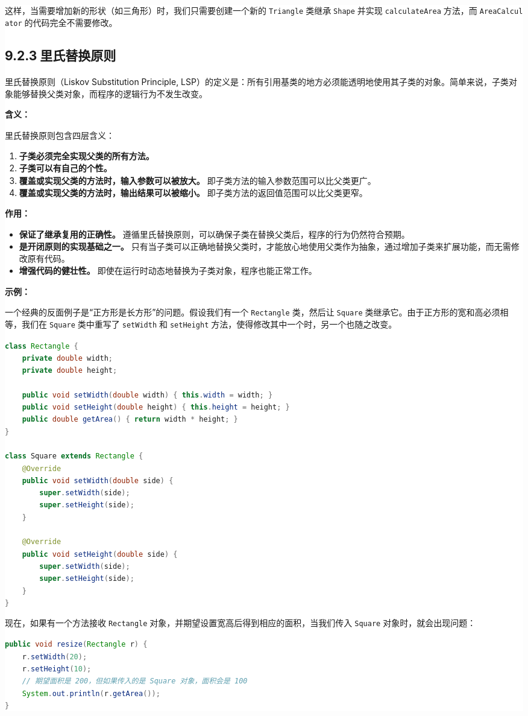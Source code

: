 这样，当需要增加新的形状（如三角形）时，我们只需要创建一个新的 `Triangle` 类继承 `Shape` 并实现 `calculateArea` 方法，而 `AreaCalculator` 的代码完全不需要修改。

## 9.2.3 里氏替换原则

里氏替换原则（Liskov Substitution Principle, LSP）的定义是：所有引用基类的地方必须能透明地使用其子类的对象。简单来说，子类对象能够替换父类对象，而程序的逻辑行为不发生改变。

**含义：**

里氏替换原则包含四层含义：

1.  **子类必须完全实现父类的所有方法。**
2.  **子类可以有自己的个性。**
3.  **覆盖或实现父类的方法时，输入参数可以被放大。** 即子类方法的输入参数范围可以比父类更广。
4.  **覆盖或实现父类的方法时，输出结果可以被缩小。** 即子类方法的返回值范围可以比父类更窄。

**作用：**

- **保证了继承复用的正确性。** 遵循里氏替换原则，可以确保子类在替换父类后，程序的行为仍然符合预期。
- **是开闭原则的实现基础之一。** 只有当子类可以正确地替换父类时，才能放心地使用父类作为抽象，通过增加子类来扩展功能，而无需修改原有代码。
- **增强代码的健壮性。** 即使在运行时动态地替换为子类对象，程序也能正常工作。

**示例：**

一个经典的反面例子是“正方形是长方形”的问题。假设我们有一个 `Rectangle` 类，然后让 `Square` 类继承它。由于正方形的宽和高必须相等，我们在 `Square` 类中重写了 `setWidth` 和 `setHeight` 方法，使得修改其中一个时，另一个也随之改变。

```java
class Rectangle {
    private double width;
    private double height;

    public void setWidth(double width) { this.width = width; }
    public void setHeight(double height) { this.height = height; }
    public double getArea() { return width * height; }
}

class Square extends Rectangle {
    @Override
    public void setWidth(double side) {
        super.setWidth(side);
        super.setHeight(side);
    }

    @Override
    public void setHeight(double side) {
        super.setWidth(side);
        super.setHeight(side);
    }
}
```

现在，如果有一个方法接收 `Rectangle` 对象，并期望设置宽高后得到相应的面积，当我们传入 `Square` 对象时，就会出现问题：

```java
public void resize(Rectangle r) {
    r.setWidth(20);
    r.setHeight(10);
    // 期望面积是 200，但如果传入的是 Square 对象，面积会是 100
    System.out.println(r.getArea());
}
```
